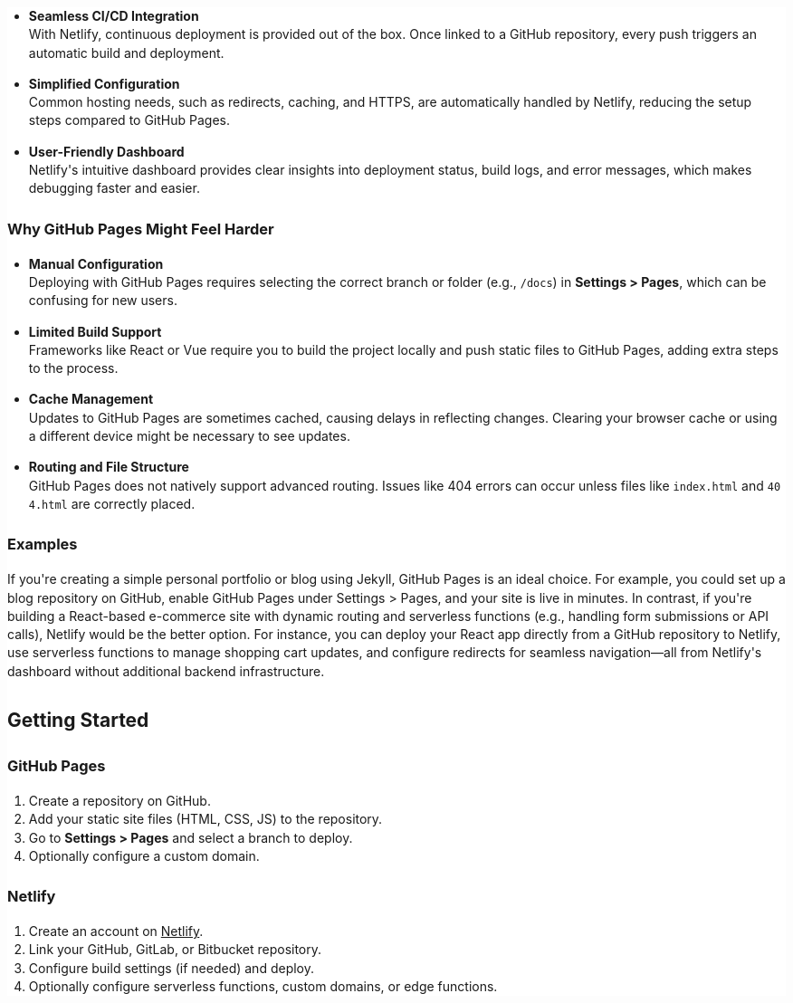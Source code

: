 - **Seamless CI/CD Integration**  
  With Netlify, continuous deployment is provided out of the box. Once linked to a GitHub repository, every push triggers an automatic build and deployment.

- **Simplified Configuration**  
  Common hosting needs, such as redirects, caching, and HTTPS, are automatically handled by Netlify, reducing the setup steps compared to GitHub Pages.

- **User-Friendly Dashboard**  
  Netlify's intuitive dashboard provides clear insights into deployment status, build logs, and error messages, which makes debugging faster and easier.

### **Why GitHub Pages Might Feel Harder**
- **Manual Configuration**  
  Deploying with GitHub Pages requires selecting the correct branch or folder (e.g., `/docs`) in **Settings > Pages**, which can be confusing for new users.

- **Limited Build Support**  
  Frameworks like React or Vue require you to build the project locally and push static files to GitHub Pages, adding extra steps to the process.

- **Cache Management**  
  Updates to GitHub Pages are sometimes cached, causing delays in reflecting changes. Clearing your browser cache or using a different device might be necessary to see updates.

- **Routing and File Structure**  
  GitHub Pages does not natively support advanced routing. Issues like 404 errors can occur unless files like `index.html` and `404.html` are correctly placed.

### Examples
If you're creating a simple personal portfolio or blog using Jekyll, GitHub Pages is an ideal choice. For example, you could set up a blog repository on GitHub, enable GitHub Pages under Settings > Pages, and your site is live in minutes. In contrast, if you're building a React-based e-commerce site with dynamic routing and serverless functions (e.g., handling form submissions or API calls), Netlify would be the better option. For instance, you can deploy your React app directly from a GitHub repository to Netlify, use serverless functions to manage shopping cart updates, and configure redirects for seamless navigation—all from Netlify's dashboard without additional backend infrastructure.



## Getting Started

### GitHub Pages
1. Create a repository on GitHub.
2. Add your static site files (HTML, CSS, JS) to the repository.
3. Go to **Settings > Pages** and select a branch to deploy.
4. Optionally configure a custom domain.

### Netlify
1. Create an account on [Netlify](https://www.netlify.com/).
2. Link your GitHub, GitLab, or Bitbucket repository.
3. Configure build settings (if needed) and deploy.
4. Optionally configure serverless functions, custom domains, or edge functions.
